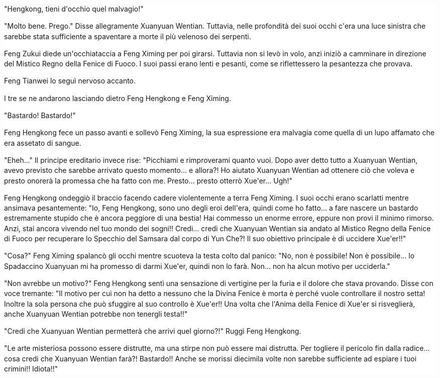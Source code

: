 
"Hengkong, tieni d'occhio quel malvagio!"


"Molto bene. Prego." Disse allegramente Xuanyuan Wentian. Tuttavia, nelle profondità dei suoi occhi c'era una luce sinistra che sarebbe stata sufficiente a spaventare a morte il più velenoso dei serpenti.


Feng Zukui diede un'occhiataccia a Feng Ximing per poi girarsi. Tuttavia non si levò in volo, anzi iniziò a camminare in direzione del Mistico Regno della Fenice di Fuoco. I suoi passi erano lenti e pesanti, come se riflettessero la pesantezza che provava.


Feng Tianwei lo seguì nervoso accanto.


I tre se ne andarono lasciando dietro Feng Hengkong e Feng Ximing.


"Bastardo! Bastardo!"


Feng Hengkong fece un passo avanti e sollevò Feng Ximing, la sua espressione era malvagia come quella di un lupo affamato che era assetato di sangue.


"Eheh..." Il principe ereditario invece rise: "Picchiami e rimproverami quanto vuoi. Dopo aver detto tutto a Xuanyuan Wentian, avevo previsto che sarebbe arrivato questo momento... e allora?! Ho aiutato Xuanyuan Wentian ad ottenere ciò che voleva e presto onorerà la promessa che ha fatto con me. Presto... presto otterrò Xue'er... Ugh!"


Feng Hengkong ondeggiò il braccio facendo cadere violentemente a terra Feng Ximing. I suoi occhi erano scarlatti mentre ansimava pesantemente: "Io, Feng Hengkong, sono uno degli eroi dell'era, quindi come ho fatto... a fare nascere un bastardo estremamente stupido che è ancora peggiore di una bestia!
Hai commesso un enorme errore, eppure non provi il minimo rimorso. Anzi, stai ancora vivendo nel tuo mondo dei sogni!! Credi... credi che Xuanyuan Wentian sia andato al Mistico Regno della Fenice di Fuoco per recuperare lo Specchio del Samsara dal corpo di Yun Che?! Il suo obiettivo principale è di uccidere Xue'er!!"


"Cosa?" Feng Ximing spalancò gli occhi mentre scuoteva la testa colto dal panico: "No, non è possibile! Non è possibile... lo Spadaccino Xuanyuan mi ha promesso di darmi Xue'er, quindi non lo farà. Non... non ha alcun motivo per ucciderla."


"Non avrebbe un motivo?" Feng Hengkong sentì una sensazione di vertigine per la furia e il dolore che stava provando. Disse con voce tremante: "Il motivo per cui non ha detto a nessuno che la Divina Fenice è morta è perché vuole controllare il nostro setta! Inoltre la sola persona che può sfuggire al suo controllo è Xue'er!! Una volta che l'Anima della Fenice di Xue'er si risveglierà, anche Xuanyuan Wentian potrebbe non tenergli testa!!"


"Credi che Xuanyuan Wentian permetterà che arrivi quel giorno?!" Ruggì Feng Hengkong.


"Le arte misteriosa possono essere distrutte, ma una stirpe non può essere mai distrutta. Per togliere il pericolo fin dalla radice... cosa credi che Xuanyuan Wentian farà?! Bastardo!! Anche se morissi diecimila volte non sarebbe sufficiente ad espiare i tuoi crimini!! Idiota!!"

